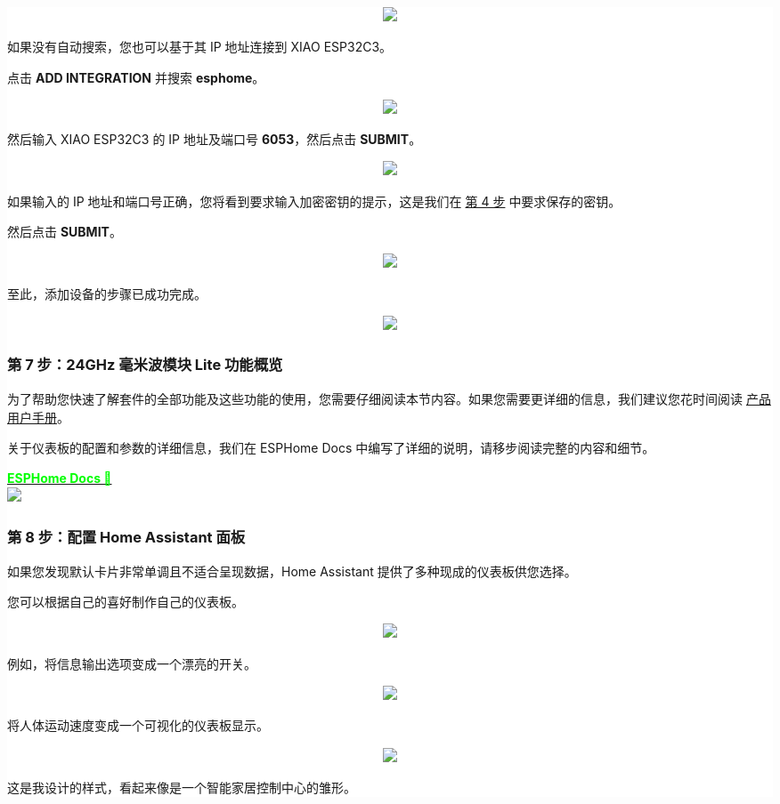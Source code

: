<div align="center"><img width={800} src="https://files.seeedstudio.com/wiki/homs-xiaoc3-linkstar/67.png" /></div>

如果没有自动搜索，您也可以基于其 IP 地址连接到 XIAO ESP32C3。

点击 **ADD INTEGRATION** 并搜索 **esphome**。

<div align="center"><img width={800} src="https://files.seeedstudio.com/wiki/homs-xiaoc3-linkstar/43.png" /></div>

然后输入 XIAO ESP32C3 的 IP 地址及端口号 **6053**，然后点击 **SUBMIT**。

<div align="center"><img width={800} src="https://files.seeedstudio.com/wiki/homs-xiaoc3-linkstar/44.png" /></div>

如果输入的 IP 地址和端口号正确，您将看到要求输入加密密钥的提示，这是我们在 [第 4 步](#jump1) 中要求保存的密钥。

然后点击 **SUBMIT**。

<div align="center"><img width={800} src="https://files.seeedstudio.com/wiki/homs-xiaoc3-linkstar/68.png" /></div>

至此，添加设备的步骤已成功完成。

<div align="center"><img width={800} src="https://files.seeedstudio.com/wiki/homs-xiaoc3-linkstar/51.png" /></div>

### 第 7 步：24GHz 毫米波模块 Lite 功能概览

为了帮助您快速了解套件的全部功能及这些功能的使用，您需要仔细阅读本节内容。如果您需要更详细的信息，我们建议您花时间阅读 [产品用户手册](https://files.seeedstudio.com/wiki/mmWave-radar/MR24HPC1_User_Manual-V1.5.pdf)。

关于仪表板的配置和参数的详细信息，我们在 ESPHome Docs 中编写了详细的说明，请移步阅读完整的内容和细节。

<div class="get_one_now_container" style={{textAlign: 'center'}}>
    <a class="get_one_now_item" href="https://deploy-preview-3383--esphome.netlify.app/components/sensor/seeed_mr24hpc1">
            <strong><span><font color={'FFFFFF'} size={"4"}>ESPHome Docs 📕</font></span></strong>
    </a>
</div>

<div style={{textAlign:'center'}}><img src="https://files.seeedstudio.com/wiki/mmwave_kit/49.png" style={{width:700, height:'auto'}}/></div>

### 第 8 步：配置 Home Assistant 面板

如果您发现默认卡片非常单调且不适合呈现数据，Home Assistant 提供了多种现成的仪表板供您选择。

您可以根据自己的喜好制作自己的仪表板。

<div align="center"><img width={800} src="https://files.seeedstudio.com/wiki/homs-xiaoc3-linkstar/73.png" /></div>

例如，将信息输出选项变成一个漂亮的开关。

<div align="center"><img width={600} src="https://files.seeedstudio.com/wiki/homs-xiaoc3-linkstar/74.png" /></div>

将人体运动速度变成一个可视化的仪表板显示。

<div align="center"><img width={600} src="https://files.seeedstudio.com/wiki/homs-xiaoc3-linkstar/75.png" /></div>

这是我设计的样式，看起来像是一个智能家居控制中心的雏形。
